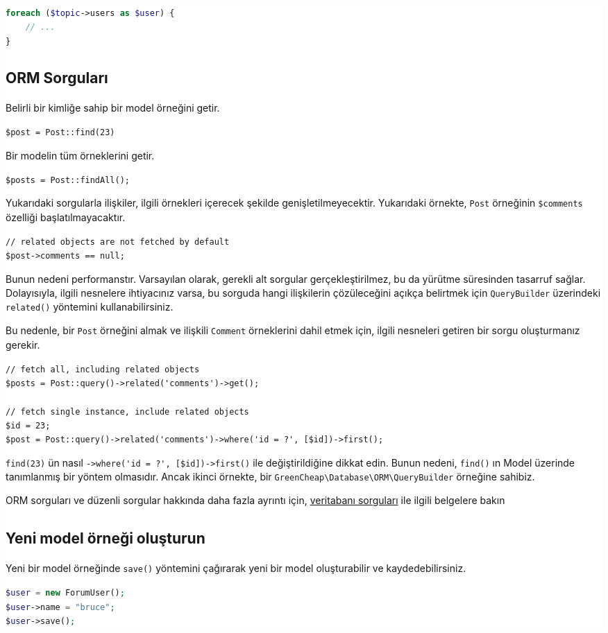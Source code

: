 ```php
foreach ($topic->users as $user) {
    // ...
}
```

## ORM Sorguları

Belirli bir kimliğe sahip bir model örneğini getir.

```
$post = Post::find(23)
```

Bir modelin tüm örneklerini getir.

```
$posts = Post::findAll();
```

Yukarıdaki sorgularla ilişkiler, ilgili örnekleri içerecek şekilde genişletilmeyecektir. Yukarıdaki örnekte, `Post` örneğinin `$comments` özelliği başlatılmayacaktır.

```
// related objects are not fetched by default
$post->comments == null;
```

Bunun nedeni performanstır. Varsayılan olarak, gerekli alt sorgular gerçekleştirilmez, bu da yürütme süresinden tasarruf sağlar. Dolayısıyla, ilgili nesnelere ihtiyacınız varsa, bu sorguda hangi ilişkilerin çözüleceğini açıkça belirtmek için `QueryBuilder` üzerindeki `related()` yöntemini kullanabilirsiniz.

Bu nedenle, bir `Post` örneğini almak ve ilişkili `Comment` örneklerini dahil etmek için, ilgili nesneleri getiren bir sorgu oluşturmanız gerekir.
```
// fetch all, including related objects
$posts = Post::query()->related('comments')->get();

// fetch single instance, include related objects
$id = 23;
$post = Post::query()->related('comments')->where('id = ?', [$id])->first();
```

`find(23)` ün nasıl `->where('id = ?', [$id])->first()` ile değiştirildiğine dikkat edin. Bunun nedeni, `find()` ın Model üzerinde tanımlanmış bir yöntem olmasıdır. Ancak ikinci örnekte, bir `GreenCheap\Database\ORM\QueryBuilder` örneğine sahibiz.

ORM sorguları ve düzenli sorgular hakkında daha fazla ayrıntı için, [veritabanı sorguları](database.md#queries) ile ilgili belgelere bakın

## Yeni model örneği oluşturun

Yeni bir model örneğinde `save()` yöntemini çağırarak yeni bir model oluşturabilir ve kaydedebilirsiniz.

```php
$user = new ForumUser();
$user->name = "bruce";
$user->save();
```
